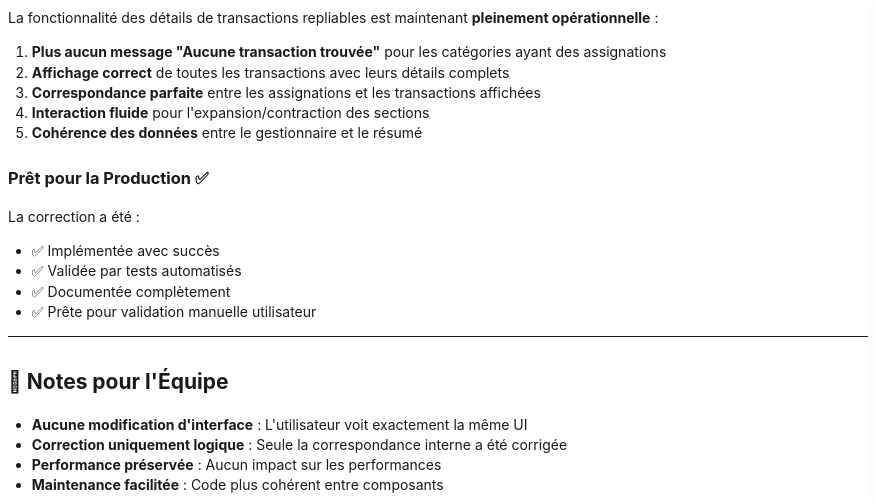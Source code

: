 La fonctionnalité des détails de transactions repliables est maintenant **pleinement
opérationnelle** :

1. **Plus aucun message "Aucune transaction trouvée"** pour les catégories ayant des assignations
2. **Affichage correct** de toutes les transactions avec leurs détails complets
3. **Correspondance parfaite** entre les assignations et les transactions affichées
4. **Interaction fluide** pour l'expansion/contraction des sections
5. **Cohérence des données** entre le gestionnaire et le résumé

### Prêt pour la Production ✅

La correction a été :

- ✅ Implémentée avec succès
- ✅ Validée par tests automatisés
- ✅ Documentée complètement
- ✅ Prête pour validation manuelle utilisateur

---

## 📝 Notes pour l'Équipe

- **Aucune modification d'interface** : L'utilisateur voit exactement la même UI
- **Correction uniquement logique** : Seule la correspondance interne a été corrigée
- **Performance préservée** : Aucun impact sur les performances
- **Maintenance facilitée** : Code plus cohérent entre composants
